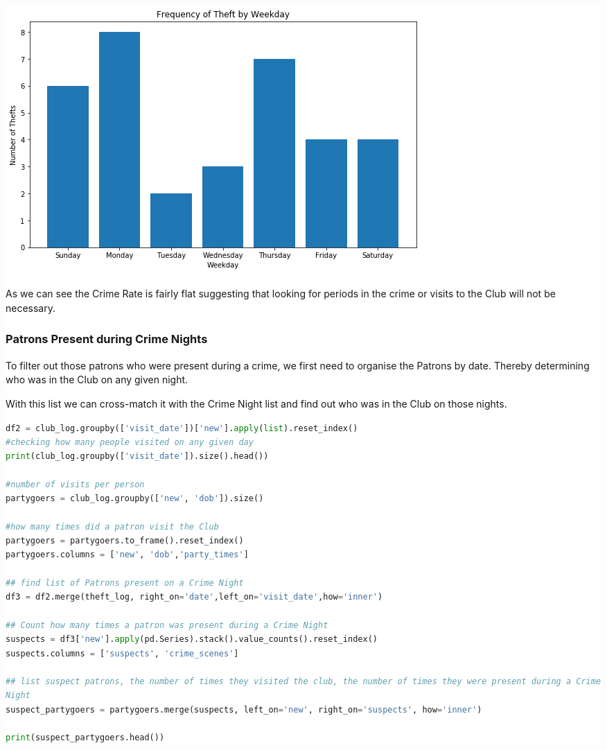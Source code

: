 
![png](output_5_0.png)


As we can see the Crime Rate is fairly flat suggesting that looking for periods in the crime or visits to the Club will not be necessary.

### Patrons Present during Crime Nights
To filter out those patrons who were present during a crime, we first need to organise the Patrons by date. Thereby determining who was in the Club on any given night.

With this list we can cross-match it with the Crime Night list and find out who was in the Club on those nights.



```python
df2 = club_log.groupby(['visit_date'])['new'].apply(list).reset_index()
#checking how many people visited on any given day
print(club_log.groupby(['visit_date']).size().head())

#number of visits per person
partygoers = club_log.groupby(['new', 'dob']).size()

#how many times did a patron visit the Club
partygoers = partygoers.to_frame().reset_index()
partygoers.columns = ['new', 'dob','party_times']

## find list of Patrons present on a Crime Night
df3 = df2.merge(theft_log, right_on='date',left_on='visit_date',how='inner')

## Count how many times a patron was present during a Crime Night
suspects = df3['new'].apply(pd.Series).stack().value_counts().reset_index()
suspects.columns = ['suspects', 'crime_scenes']

## list suspect patrons, the number of times they visited the club, the number of times they were present during a Crime Night
suspect_partygoers = partygoers.merge(suspects, left_on='new', right_on='suspects', how='inner')

print(suspect_partygoers.head())
```
